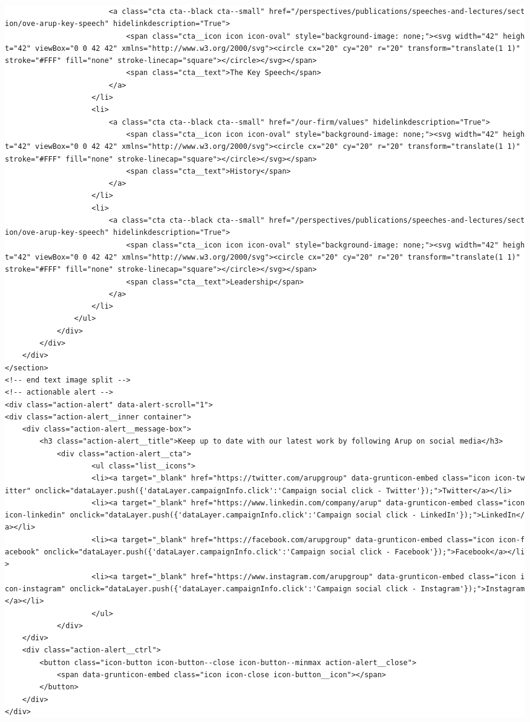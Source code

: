                         	<a class="cta cta--black cta--small" href="/perspectives/publications/speeches-and-lectures/section/ove-arup-key-speech" hidelinkdescription="True">
                            	<span class="cta__icon icon icon-oval" style="background-image: none;"><svg width="42" height="42" viewBox="0 0 42 42" xmlns="http://www.w3.org/2000/svg"><circle cx="20" cy="20" r="20" transform="translate(1 1)" stroke="#FFF" fill="none" stroke-linecap="square"></circle></svg></span>
                            	<span class="cta__text">The Key Speech</span>
                        	</a>
                    	</li>
                    	<li>
                        	<a class="cta cta--black cta--small" href="/our-firm/values" hidelinkdescription="True">
                            	<span class="cta__icon icon icon-oval" style="background-image: none;"><svg width="42" height="42" viewBox="0 0 42 42" xmlns="http://www.w3.org/2000/svg"><circle cx="20" cy="20" r="20" transform="translate(1 1)" stroke="#FFF" fill="none" stroke-linecap="square"></circle></svg></span>
                            	<span class="cta__text">History</span>
                        	</a>
                    	</li>
                    	<li>
                        	<a class="cta cta--black cta--small" href="/perspectives/publications/speeches-and-lectures/section/ove-arup-key-speech" hidelinkdescription="True">
                            	<span class="cta__icon icon icon-oval" style="background-image: none;"><svg width="42" height="42" viewBox="0 0 42 42" xmlns="http://www.w3.org/2000/svg"><circle cx="20" cy="20" r="20" transform="translate(1 1)" stroke="#FFF" fill="none" stroke-linecap="square"></circle></svg></span>
                            	<span class="cta__text">Leadership</span>
                        	</a>
                    	</li>
                	</ul>
            	</div>
        	</div>
    	</div>
	</section>
	<!-- end text image split -->
	<!-- actionable alert -->
	<div class="action-alert" data-alert-scroll="1">
    <div class="action-alert__inner container">
        <div class="action-alert__message-box">
            <h3 class="action-alert__title">Keep up to date with our latest work by following Arup on social media</h3>
                <div class="action-alert__cta">
                        <ul class="list__icons">
            			<li><a target="_blank" href="https://twitter.com/arupgroup" data-grunticon-embed class="icon icon-twitter" onclick="dataLayer.push({'dataLayer.campaignInfo.click':'Campaign social click - Twitter'});">Twitter</a></li>
            			<li><a target="_blank" href="https://www.linkedin.com/company/arup" data-grunticon-embed class="icon icon-linkedin" onclick="dataLayer.push({'dataLayer.campaignInfo.click':'Campaign social click - LinkedIn'});">LinkedIn</a></li>
            			<li><a target="_blank" href="https://facebook.com/arupgroup" data-grunticon-embed class="icon icon-facebook" onclick="dataLayer.push({'dataLayer.campaignInfo.click':'Campaign social click - Facebook'});">Facebook</a></li>
            			<li><a target="_blank" href="https://www.instagram.com/arupgroup" data-grunticon-embed class="icon icon-instagram" onclick="dataLayer.push({'dataLayer.campaignInfo.click':'Campaign social click - Instagram'});">Instagram</a></li>
            			</ul>
                </div>
        </div>
        <div class="action-alert__ctrl">
            <button class="icon-button icon-button--close icon-button--minmax action-alert__close">
                <span data-grunticon-embed class="icon icon-close icon-button__icon"></span>
            </button>
        </div>
    </div>
</div>
<style>
	.action-alert {
		background-color: #f2f2f2;
